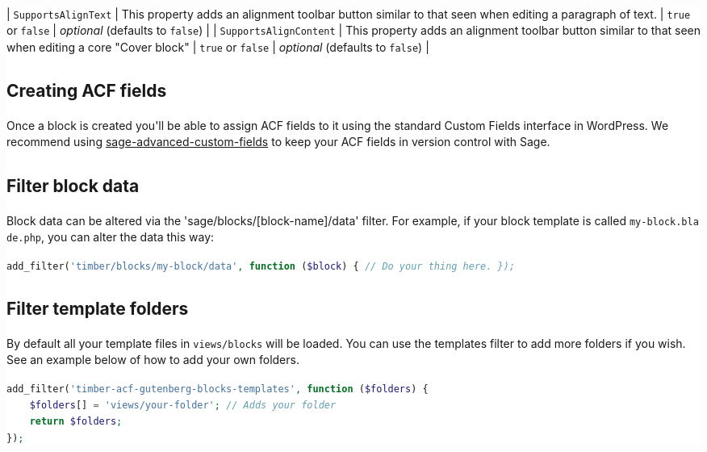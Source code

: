 | `SupportsAlignText`    | This property adds an alignment toolbar button similar to that seen when editing a paragraph of text.                                                                                                                                                                | `true` or `false`                                                      | _optional_ (defaults to `false`)      |
| `SupportsAlignContent` | This property adds an alignment toolbar button similar to that seen when editing a core "Cover block"                                                                                                                                                                | `true` or `false`                                                      | _optional_ (defaults to `false`)      |

## Creating ACF fields

Once a block is created you'll be able to assign ACF fields to it using the standard Custom Fields interface in WordPress. We recommend using [sage-advanced-custom-fields](https://github.com/MWDelaney/sage-advanced-custom-fields) to keep your ACF fields in version control with Sage.

## Filter block data

Block data can be altered via the 'sage/blocks/[block-name]/data' filter. For example, if your block template is called `my-block.blade.php`, you can alter the data this way:

```php
add_filter('timber/blocks/my-block/data', function ($block) { // Do your thing here. });
```

## Filter template folders

By default all your template files in `views/blocks` will be loaded. You can use the templates filter to add more folders if you wish. See an example below of how to add your own folders.

```php
add_filter('timber-acf-gutenberg-blocks-templates', function ($folders) {
    $folders[] = 'views/your-folder'; // Adds your folder
    return $folders;
});
```
